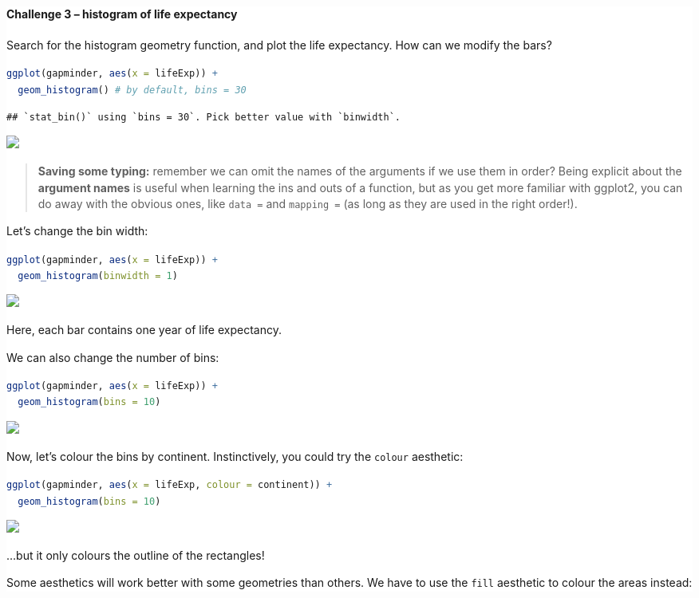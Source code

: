 #### Challenge 3 – histogram of life expectancy

Search for the histogram geometry function, and plot the life
expectancy. How can we modify the bars?

``` r
ggplot(gapminder, aes(x = lifeExp)) +
  geom_histogram() # by default, bins = 30
```

    ## `stat_bin()` using `bins = 30`. Pick better value with `binwidth`.

![](ggplot2_intermediate_files/figure-gfm/unnamed-chunk-23-1.png)

> **Saving some typing:** remember we can omit the names of the
> arguments if we use them in order? Being explicit about the **argument
> names** is useful when learning the ins and outs of a function, but as
> you get more familiar with ggplot2, you can do away with the obvious
> ones, like `data =` and `mapping =` (as long as they are used in the
> right order!).

Let’s change the bin width:

``` r
ggplot(gapminder, aes(x = lifeExp)) +
  geom_histogram(binwidth = 1)
```

![](ggplot2_intermediate_files/figure-gfm/unnamed-chunk-24-1.png)

Here, each bar contains one year of life expectancy.

We can also change the number of bins:

``` r
ggplot(gapminder, aes(x = lifeExp)) +
  geom_histogram(bins = 10)
```

![](ggplot2_intermediate_files/figure-gfm/unnamed-chunk-25-1.png)

Now, let’s colour the bins by continent. Instinctively, you could try
the `colour` aesthetic:

``` r
ggplot(gapminder, aes(x = lifeExp, colour = continent)) +
  geom_histogram(bins = 10)
```

![](ggplot2_intermediate_files/figure-gfm/unnamed-chunk-26-1.png)

…but it only colours the outline of the rectangles!

Some aesthetics will work better with some geometries than others. We
have to use the `fill` aesthetic to colour the areas instead:
